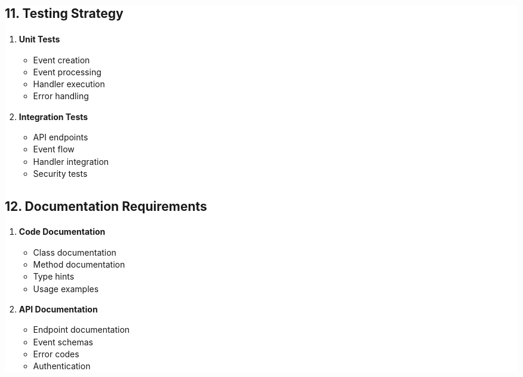 ## 11. Testing Strategy

1. **Unit Tests**
   - Event creation
   - Event processing
   - Handler execution
   - Error handling

2. **Integration Tests**
   - API endpoints
   - Event flow
   - Handler integration
   - Security tests

## 12. Documentation Requirements

1. **Code Documentation**
   - Class documentation
   - Method documentation
   - Type hints
   - Usage examples

2. **API Documentation**
   - Endpoint documentation
   - Event schemas
   - Error codes
   - Authentication
